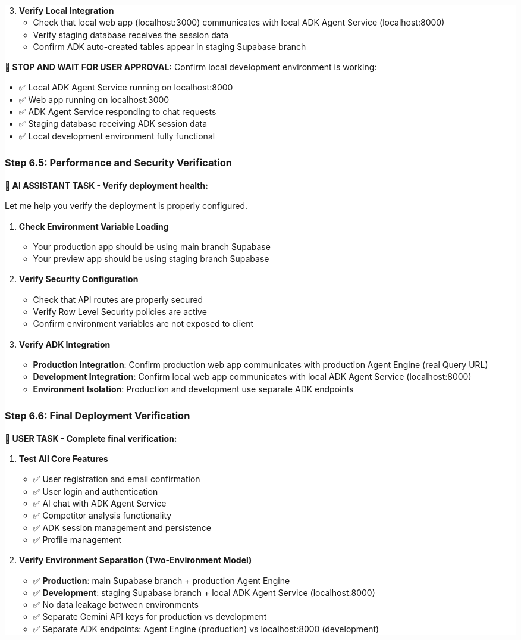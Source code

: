 3. **Verify Local Integration**
   - Check that local web app (localhost:3000) communicates with local ADK Agent Service (localhost:8000)
   - Verify staging database receives the session data
   - Confirm ADK auto-created tables appear in staging Supabase branch

**🛑 STOP AND WAIT FOR USER APPROVAL:** 
Confirm local development environment is working:
- ✅ Local ADK Agent Service running on localhost:8000
- ✅ Web app running on localhost:3000 
- ✅ ADK Agent Service responding to chat requests
- ✅ Staging database receiving ADK session data
- ✅ Local development environment fully functional

### Step 6.5: Performance and Security Verification

**🤖 AI ASSISTANT TASK - Verify deployment health:**

Let me help you verify the deployment is properly configured.

1. **Check Environment Variable Loading**
   - Your production app should be using main branch Supabase
   - Your preview app should be using staging branch Supabase

2. **Verify Security Configuration**
   - Check that API routes are properly secured
   - Verify Row Level Security policies are active
   - Confirm environment variables are not exposed to client

3. **Verify ADK Integration**
   - **Production Integration**: Confirm production web app communicates with production Agent Engine (real Query URL)
   - **Development Integration**: Confirm local web app communicates with local ADK Agent Service (localhost:8000)
   - **Environment Isolation**: Production and development use separate ADK endpoints

### Step 6.6: Final Deployment Verification

**👤 USER TASK - Complete final verification:**

1. **Test All Core Features**
   - ✅ User registration and email confirmation
   - ✅ User login and authentication
   - ✅ AI chat with ADK Agent Service  
   - ✅ Competitor analysis functionality
   - ✅ ADK session management and persistence
   - ✅ Profile management

2. **Verify Environment Separation (Two-Environment Model)**
   - ✅ **Production**: main Supabase branch + production Agent Engine
   - ✅ **Development**: staging Supabase branch + local ADK Agent Service (localhost:8000)
   - ✅ No data leakage between environments
   - ✅ Separate Gemini API keys for production vs development
   - ✅ Separate ADK endpoints: Agent Engine (production) vs localhost:8000 (development)
